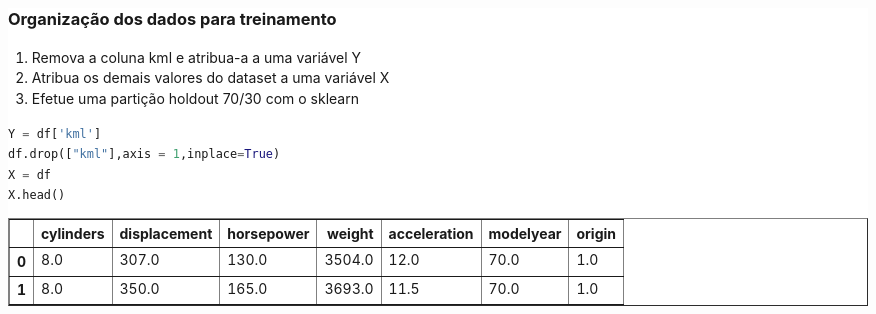 

### Organização dos dados para treinamento

1. Remova a coluna kml e atribua-a a uma variável Y
2. Atribua os demais valores do dataset a uma variável X
3. Efetue uma partição holdout 70/30 com o sklearn


```python
Y = df['kml']
df.drop(["kml"],axis = 1,inplace=True)
X = df
X.head()
```




<div>
<style scoped>
    .dataframe tbody tr th:only-of-type {
        vertical-align: middle;
    }

    .dataframe tbody tr th {
        vertical-align: top;
    }

    .dataframe thead th {
        text-align: right;
    }
</style>
<table border="1" class="dataframe">
  <thead>
    <tr style="text-align: right;">
      <th></th>
      <th>cylinders</th>
      <th>displacement</th>
      <th>horsepower</th>
      <th>weight</th>
      <th>acceleration</th>
      <th>modelyear</th>
      <th>origin</th>
    </tr>
  </thead>
  <tbody>
    <tr>
      <th>0</th>
      <td>8.0</td>
      <td>307.0</td>
      <td>130.0</td>
      <td>3504.0</td>
      <td>12.0</td>
      <td>70.0</td>
      <td>1.0</td>
    </tr>
    <tr>
      <th>1</th>
      <td>8.0</td>
      <td>350.0</td>
      <td>165.0</td>
      <td>3693.0</td>
      <td>11.5</td>
      <td>70.0</td>
      <td>1.0</td>
    </tr>
    <tr>